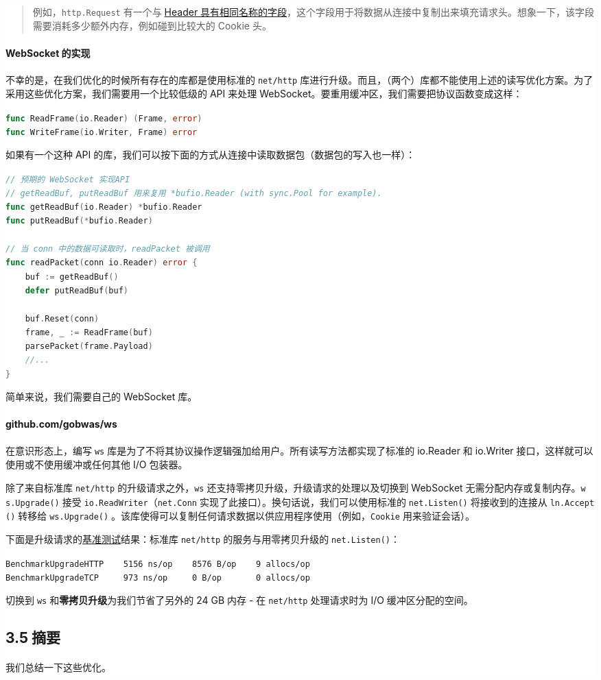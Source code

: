 > 例如，`http.Request` 有一个与 [Header 具有相同名称的字段](https://github.com/golang/go/blob/release-branch.go1.8/src/net/http/header.go#L19)，这个字段用于将数据从连接中复制出来填充请求头。想象一下，该字段需要消耗多少额外内存，例如碰到比较大的 Cookie 头。

#### WebSocket 的实现

不幸的是，在我们优化的时候所有存在的库都是使用标准的 `net/http` 库进行升级。而且，（两个）库都不能使用上述的读写优化方案。为了采用这些优化方案，我们需要用一个比较低级的 API 来处理 WebSocket。要重用缓冲区，我们需要把协议函数变成这样：

```go
func ReadFrame(io.Reader) (Frame, error)
func WriteFrame(io.Writer, Frame) error
```

如果有一个这种 API 的库，我们可以按下面的方式从连接中读取数据包（数据包的写入也一样）：

```go
// 预期的 WebSocket 实现API
// getReadBuf, putReadBuf 用来复用 *bufio.Reader (with sync.Pool for example).
func getReadBuf(io.Reader) *bufio.Reader
func putReadBuf(*bufio.Reader)

// 当 conn 中的数据可读取时，readPacket 被调用
func readPacket(conn io.Reader) error {
    buf := getReadBuf()
    defer putReadBuf(buf)

    buf.Reset(conn)
    frame, _ := ReadFrame(buf)
    parsePacket(frame.Payload)
    //...
}
```

简单来说，我们需要自己的 WebSocket 库。

#### github.com/gobwas/ws

在意识形态上，编写 `ws` 库是为了不将其协议操作逻辑强加给用户。所有读写方法都实现了标准的 io.Reader 和 io.Writer 接口，这样就可以使用或不使用缓冲或任何其他 I/O 包装器。

除了来自标准库 `net/http` 的升级请求之外，`ws` 还支持零拷贝升级，升级请求的处理以及切换到 WebSocket 无需分配内存或复制内存。`ws.Upgrade()` 接受 `io.ReadWriter`（`net.Conn` 实现了此接口）。换句话说，我们可以使用标准的 `net.Listen()` 将接收到的连接从 `ln.Accept()` 转移给 `ws.Upgrade()` 。该库使得可以复制任何请求数据以供应用程序使用（例如，`Cookie` 用来验证会话）。

下面是升级请求的[基准测试](https://github.com/gobwas/ws/blob/f9c54e121bd17f7e6b9b283bd0299d19149f270b/server_test.go#L397-L464)结果：标准库 `net/http` 的服务与用零拷贝升级的 `net.Listen()`：

```plain
BenchmarkUpgradeHTTP    5156 ns/op    8576 B/op    9 allocs/op
BenchmarkUpgradeTCP     973 ns/op     0 B/op       0 allocs/op
```

切换到 `ws` 和**零拷贝升级**为我们节省了另外的 24 GB 内存  - 在 `net/http` 处理请求时为 I/O 缓冲区分配的空间。

## 3.5 摘要

我们总结一下这些优化。

